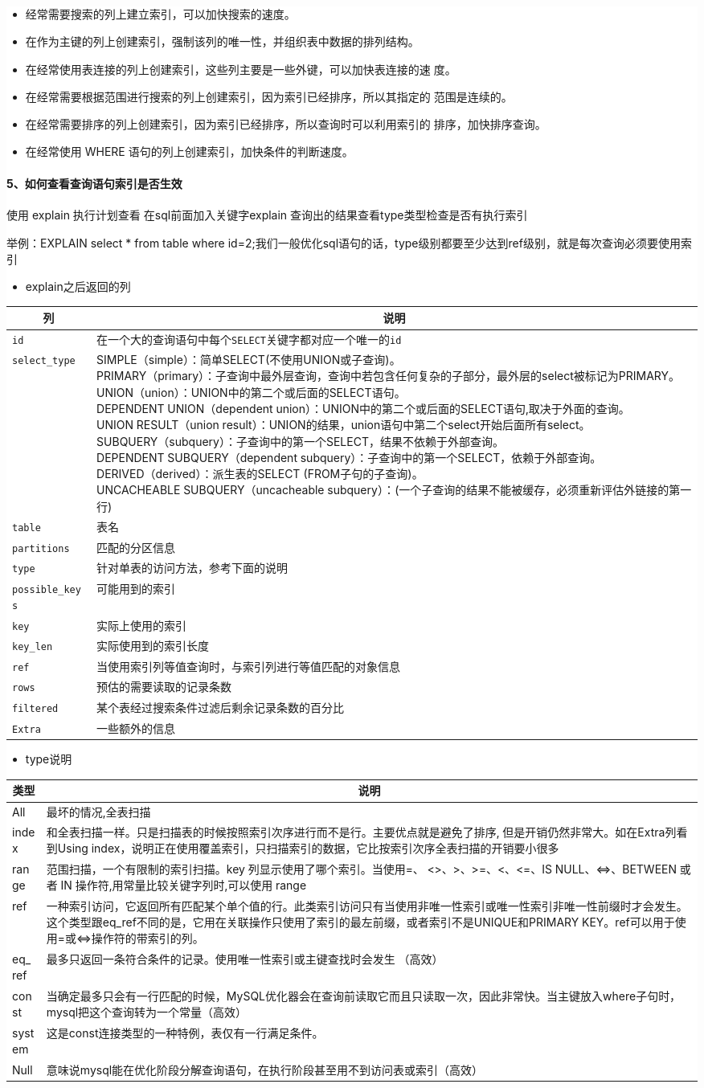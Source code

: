 - 经常需要搜索的列上建立索引，可以加快搜索的速度。

- 在作为主键的列上创建索引，强制该列的唯一性，并组织表中数据的排列结构。 

- 在经常使用表连接的列上创建索引，这些列主要是一些外键，可以加快表连接的速 度。 

- 在经常需要根据范围进行搜索的列上创建索引，因为索引已经排序，所以其指定的 范围是连续的。 

- 在经常需要排序的列上创建索引，因为索引已经排序，所以查询时可以利用索引的 排序，加快排序查询。

- 在经常使用 WHERE 语句的列上创建索引，加快条件的判断速度。





#### 5、如何查看查询语句索引是否生效

使用 explain 执行计划查看   在sql前面加入关键字explain 查询出的结果查看type类型检查是否有执行索引

举例：EXPLAIN select * from table where id=2;我们一般优化sql语句的话，type级别都要至少达到ref级别，就是每次查询必须要使用索引

- explain之后返回的列

| 列              | 说明                                                         |
| --------------- | ------------------------------------------------------------ |
| `id`            | 在一个大的查询语句中每个`SELECT`关键字都对应一个唯一的`id`   |
| `select_type`   | SIMPLE（simple）：简单SELECT(不使用UNION或子查询)。<br>PRIMARY（primary）：子查询中最外层查询，查询中若包含任何复杂的子部分，最外层的select被标记为PRIMARY。<br/>UNION（union）：UNION中的第二个或后面的SELECT语句。<br/>DEPENDENT UNION（dependent union）：UNION中的第二个或后面的SELECT语句,取决于外面的查询。<br/>UNION RESULT（union result）：UNION的结果，union语句中第二个select开始后面所有select。<br/>SUBQUERY（subquery）：子查询中的第一个SELECT，结果不依赖于外部查询。<br/>DEPENDENT SUBQUERY（dependent subquery）：子查询中的第一个SELECT，依赖于外部查询。<br/>DERIVED（derived）：派生表的SELECT (FROM子句的子查询)。<br/>UNCACHEABLE SUBQUERY（uncacheable subquery）：(一个子查询的结果不能被缓存，必须重新评估外链接的第一行) |
| `table`         | 表名                                                         |
| `partitions`    | 匹配的分区信息                                               |
| `type`          | 针对单表的访问方法，参考下面的说明                           |
| `possible_keys` | 可能用到的索引                                               |
| `key`           | 实际上使用的索引                                             |
| `key_len`       | 实际使用到的索引长度                                         |
| `ref`           | 当使用索引列等值查询时，与索引列进行等值匹配的对象信息       |
| `rows`          | 预估的需要读取的记录条数                                     |
| `filtered`      | 某个表经过搜索条件过滤后剩余记录条数的百分比                 |
| `Extra`         | 一些额外的信息                                               |

- type说明

| 类型   | 说明                                                         |
| ------ | ------------------------------------------------------------ |
| All    | 最坏的情况,全表扫描                                          |
| index  | 和全表扫描一样。只是扫描表的时候按照索引次序进行而不是行。主要优点就是避免了排序, 但是开销仍然非常大。如在Extra列看到Using index，说明正在使用覆盖索引，只扫描索引的数据，它比按索引次序全表扫描的开销要小很多 |
| range  | 范围扫描，一个有限制的索引扫描。key 列显示使用了哪个索引。当使用=、 <>、>、>=、<、<=、IS NULL、<=>、BETWEEN 或者 IN 操作符,用常量比较关键字列时,可以使用 range |
| ref    | 一种索引访问，它返回所有匹配某个单个值的行。此类索引访问只有当使用非唯一性索引或唯一性索引非唯一性前缀时才会发生。这个类型跟eq_ref不同的是，它用在关联操作只使用了索引的最左前缀，或者索引不是UNIQUE和PRIMARY KEY。ref可以用于使用=或<=>操作符的带索引的列。 |
| eq_ref | 最多只返回一条符合条件的记录。使用唯一性索引或主键查找时会发生 （高效） |
| const  | 当确定最多只会有一行匹配的时候，MySQL优化器会在查询前读取它而且只读取一次，因此非常快。当主键放入where子句时，mysql把这个查询转为一个常量（高效） |
| system | 这是const连接类型的一种特例，表仅有一行满足条件。            |
| Null   | 意味说mysql能在优化阶段分解查询语句，在执行阶段甚至用不到访问表或索引（高效） |
